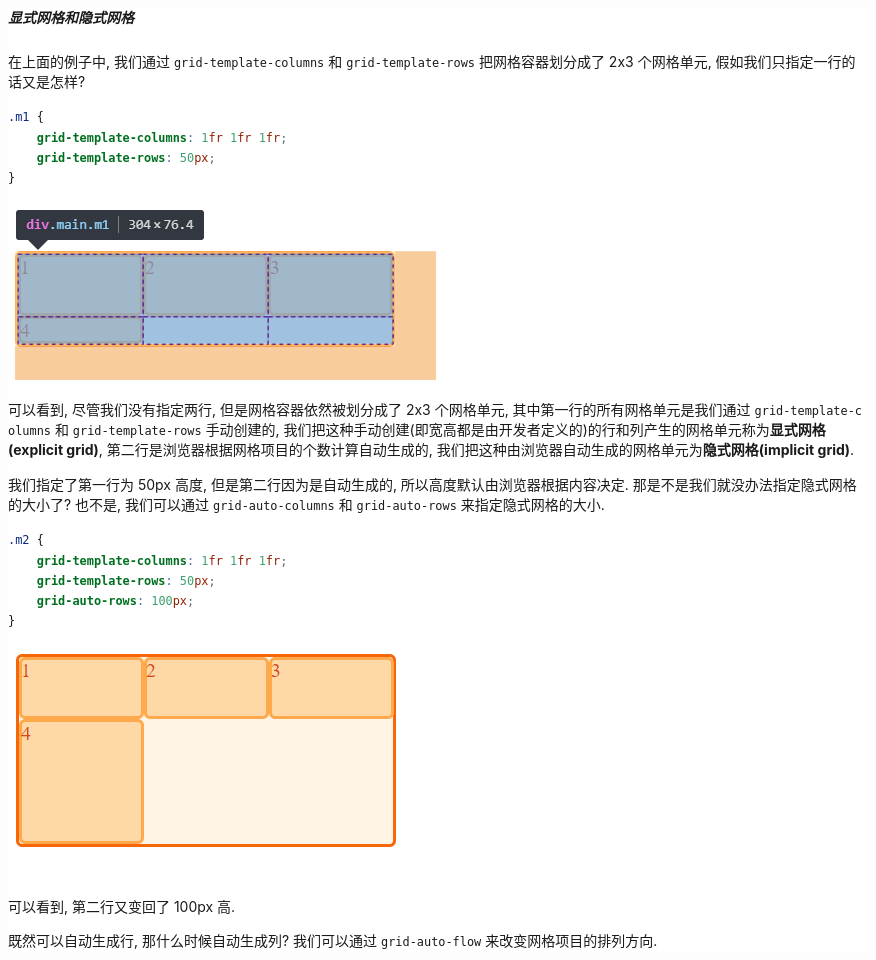 

##### 显式网格和隐式网格

在上面的例子中, 我们通过 `grid-template-columns` 和 `grid-template-rows` 把网格容器划分成了 2x3 个网格单元, 假如我们只指定一行的话又是怎样?

```css
.m1 {
	grid-template-columns: 1fr 1fr 1fr;
	grid-template-rows: 50px;
}
```

![img110](./images/img110.png)

可以看到, 尽管我们没有指定两行, 但是网格容器依然被划分成了 2x3 个网格单元, 其中第一行的所有网格单元是我们通过 `grid-template-columns` 和 `grid-template-rows` 手动创建的, 我们把这种手动创建(即宽高都是由开发者定义的)的行和列产生的网格单元称为**显式网格(explicit grid)**, 第二行是浏览器根据网格项目的个数计算自动生成的, 我们把这种由浏览器自动生成的网格单元为**隐式网格(implicit grid)**.

我们指定了第一行为 50px 高度, 但是第二行因为是自动生成的, 所以高度默认由浏览器根据内容决定. 那是不是我们就没办法指定隐式网格的大小了? 也不是, 我们可以通过 `grid-auto-columns` 和 `grid-auto-rows` 来指定隐式网格的大小.

```css
.m2 {
	grid-template-columns: 1fr 1fr 1fr;
	grid-template-rows: 50px;
    grid-auto-rows: 100px;
}
```

![img112](./images/img112.png)

可以看到, 第二行又变回了 100px 高.

既然可以自动生成行, 那什么时候自动生成列? 我们可以通过 `grid-auto-flow` 来改变网格项目的排列方向.
